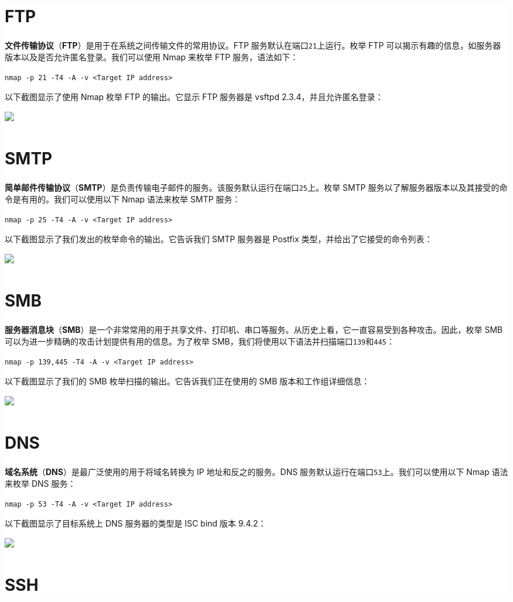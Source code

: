# FTP

**文件传输协议**（**FTP**）是用于在系统之间传输文件的常用协议。FTP 服务默认在端口`21`上运行。枚举 FTP 可以揭示有趣的信息，如服务器版本以及是否允许匿名登录。我们可以使用 Nmap 来枚举 FTP 服务，语法如下：

```
nmap -p 21 -T4 -A -v <Target IP address>
```

以下截图显示了使用 Nmap 枚举 FTP 的输出。它显示 FTP 服务器是 vsftpd 2.3.4，并且允许匿名登录：

![](https://github.com/OpenDocCN/freelearn-kali-zh/raw/master/docs/sec-net-infra-nmap-nss7/img/ce123056-c328-4471-b55a-e6746f6fc040.png)

# SMTP

**简单邮件传输协议**（**SMTP**）是负责传输电子邮件的服务。该服务默认运行在端口`25`上。枚举 SMTP 服务以了解服务器版本以及其接受的命令是有用的。我们可以使用以下 Nmap 语法来枚举 SMTP 服务：

```
nmap -p 25 -T4 -A -v <Target IP address>
```

以下截图显示了我们发出的枚举命令的输出。它告诉我们 SMTP 服务器是 Postfix 类型，并给出了它接受的命令列表：

![](https://github.com/OpenDocCN/freelearn-kali-zh/raw/master/docs/sec-net-infra-nmap-nss7/img/2b09fbb2-d6f6-403d-affb-4ba1edebefc6.png)

# SMB

**服务器消息块**（**SMB**）是一个非常常用的用于共享文件、打印机、串口等服务。从历史上看，它一直容易受到各种攻击。因此，枚举 SMB 可以为进一步精确的攻击计划提供有用的信息。为了枚举 SMB，我们将使用以下语法并扫描端口`139`和`445`：

```
nmap -p 139,445 -T4 -A -v <Target IP address>
```

以下截图显示了我们的 SMB 枚举扫描的输出。它告诉我们正在使用的 SMB 版本和工作组详细信息：

![](https://github.com/OpenDocCN/freelearn-kali-zh/raw/master/docs/sec-net-infra-nmap-nss7/img/6a1acfcc-eaaa-45f9-ae2c-0eab66db304a.png)

# DNS

**域名系统**（**DNS**）是最广泛使用的用于将域名转换为 IP 地址和反之的服务。DNS 服务默认运行在端口`53`上。我们可以使用以下 Nmap 语法来枚举 DNS 服务：

```
nmap -p 53 -T4 -A -v <Target IP address>
```

以下截图显示了目标系统上 DNS 服务器的类型是 ISC bind 版本 9.4.2：

![](https://github.com/OpenDocCN/freelearn-kali-zh/raw/master/docs/sec-net-infra-nmap-nss7/img/51bb6af3-99bb-4ad5-9fbd-7553f54d7d7d.png)

# SSH
